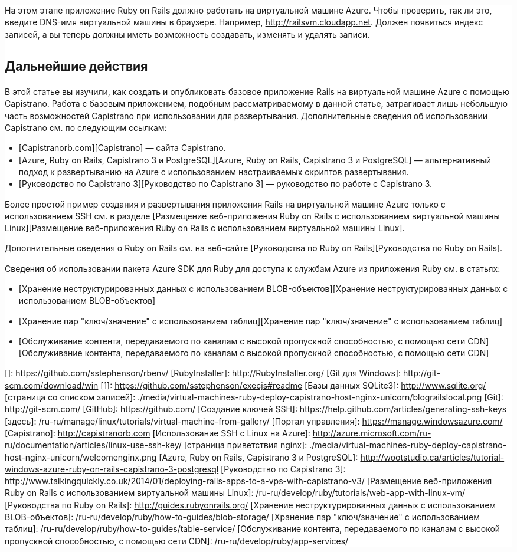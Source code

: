 На этом этапе приложение Ruby on Rails должно работать на виртуальной машине Azure. Чтобы проверить, так ли это, введите DNS-имя виртуальной машины в браузере. Например, <http://railsvm.cloudapp.net>. Должен появиться индекс записей, а вы теперь должны иметь возможность создавать, изменять и удалять записи.

## <span id="next"></span></a>Дальнейшие действия

В этой статье вы изучили, как создать и опубликовать базовое приложение Rails на виртуальной машине Azure с помощью Capistrano. Работа с базовым приложением, подобным рассматриваемому в данной статье, затрагивает лишь небольшую часть возможностей Capistrano при использовании для развертывания. Дополнительные сведения об использовании Capistrano см. по следующим ссылкам:

-   [Capistranorb.com][Capistrano] — сайта Capistrano.
-   [Azure, Ruby on Rails, Capistrano 3 и PostgreSQL][Azure, Ruby on Rails, Capistrano 3 и PostgreSQL] — альтернативный подход к развертыванию на Azure с использованием настраиваемых скриптов развертывания.
-   [Руководство по Capistrano 3][Руководство по Capistrano 3] — руководство по работе с Capistrano 3.

Более простой пример создания и развертывания приложения Rails на виртуальной машине Azure только с использованием SSH см. в разделе [Размещение веб-приложения Ruby on Rails с использованием виртуальной машины Linux][Размещение веб-приложения Ruby on Rails с использованием виртуальной машины Linux].

Дополнительные сведения о Ruby on Rails см. на веб-сайте [Руководства по Ruby on Rails][Руководства по Ruby on Rails].

Сведения об использовании пакета Azure SDK для Ruby для доступа к службам Azure из приложения Ruby см. в статьях:

-   [Хранение неструктурированных данных с использованием BLOB-объектов][Хранение неструктурированных данных с использованием BLOB-объектов]

-   [Хранение пар "ключ/значение" с использованием таблиц][Хранение пар "ключ/значение" с использованием таблиц]

-   [Обслуживание контента, передаваемого по каналам с высокой пропускной способностью, с помощью сети CDN][Обслуживание контента, передаваемого по каналам с высокой пропускной способностью, с помощью сети CDN]

  [Capistrano 3]: https://github.com/capistrano/capistrano/
  [Nginx]: http://nginx.org/
  [Unicorn]: https://github.com/blog/517-unicorn
  [PostgreSQL]: https://www.postgresql.org
  [записи с описанием приложения в браузере]: ./media/virtual-machines-ruby-deploy-capistrano-host-nginx-unicorn/blograilscloud.png
  [Настройка среды разработки]: #setup
  [Создание приложения Rails]: #create
  [Тестирование приложения]: #test
  [Создание репозитория исходного кода]: #repository
  [Создание виртуальной машины Azure]: #createvm
  [Тестирование Nginx]: #nginx
  [Подготовка к развертыванию]: #capify
  [Развертывание]: #deploy
  [Дальнейшие действия]: #next
  [Homebrew]: http://brew.sh/
  []: https://github.com/sstephenson/rbenv/
  [RubyInstaller]: http://RubyInstaller.org/
  [Git для Windows]: http://git-scm.com/download/win
  [1]: https://github.com/sstephenson/execjs#readme
  [Базы данных SQLite3]: http://www.sqlite.org/
  [страница со списком записей]: ./media/virtual-machines-ruby-deploy-capistrano-host-nginx-unicorn/blograilslocal.png
  [Git]: http://git-scm.com/
  [GitHub]: https://github.com/
  [Создание ключей SSH]: https://help.github.com/articles/generating-ssh-keys
  [здесь]: /ru-ru/manage/linux/tutorials/virtual-machine-from-gallery/
  [Портал управления]: https://manage.windowsazure.com/
  [Capistrano]: http://capistranorb.com
  [Использование SSH с Linux на Azure]: http://azure.microsoft.com/ru-ru/documentation/articles/linux-use-ssh-key/
  [страница приветствия nginx]: ./media/virtual-machines-ruby-deploy-capistrano-host-nginx-unicorn/welcomenginx.png
  [Azure, Ruby on Rails, Capistrano 3 и PostgreSQL]: http://wootstudio.ca/articles/tutorial-windows-azure-ruby-on-rails-capistrano-3-postgresql
  [Руководство по Capistrano 3]: http://www.talkingquickly.co.uk/2014/01/deploying-rails-apps-to-a-vps-with-capistrano-v3/
  [Размещение веб-приложения Ruby on Rails с использованием виртуальной машины Linux]: /ru-ru/develop/ruby/tutorials/web-app-with-linux-vm/
  [Руководства по Ruby on Rails]: http://guides.rubyonrails.org/
  [Хранение неструктурированных данных с использованием BLOB-объектов]: /ru-ru/develop/ruby/how-to-guides/blob-storage/
  [Хранение пар "ключ/значение" с использованием таблиц]: /ru-ru/develop/ruby/how-to-guides/table-service/
  [Обслуживание контента, передаваемого по каналам с высокой пропускной способностью, с помощью сети CDN]: /ru-ru/develop/ruby/app-services/
